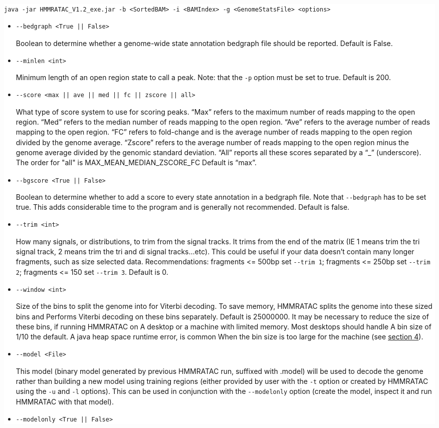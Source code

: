 ```java -jar HMMRATAC_V1.2_exe.jar -b <SortedBAM> -i <BAMIndex> -g <GenomeStatsFile> <options>```
* ```--bedgraph <True || False>```

   Boolean to determine whether a genome-wide state annotation
   bedgraph file should be reported.  Default is False.

* ```--minlen <int>```

   Minimum length of an open region state to call a peak.  Note: that
   the ```-p``` option must be set to true. Default is 200.

* ```--score <max || ave || med || fc || zscore || all>```

   What type of score system to use for scoring peaks.  “Max” refers
   to the maximum number of reads mapping to the open region.  “Med”
   refers to the median number of reads mapping to the open region.
   “Ave” refers to the average number of reads mapping to the open
   region.  “FC” refers to fold-change and is the average number of
   reads mapping to the open region divided by the genome average.
   “Zscore” refers to the average number of reads mapping to the open
   region minus the genome average divided by the genomic standard
   deviation.  “All” reports all these scores separated by a “_”
   (underscore). The order for "all" is MAX_MEAN_MEDIAN_ZSCORE_FC
   Default is “max”.

* ```--bgscore <True || False>```

   Boolean to determine whether to add a score to every state
   annotation in a bedgraph file.  Note that ```--bedgraph``` has to be set
   true.  This adds considerable time to the program and is generally
   not recommended. Default is false.

* ```--trim <int>```

   How many signals, or distributions, to trim from the signal tracks.
   It trims from the end of the matrix (IE 1 means trim the tri signal
   track, 2 means trim the tri  and di signal tracks…etc).  This could
   be useful if your data  doesn’t contain many longer fragments, such
   as  size selected  data.  Recommendations:  fragments <=  500bp set
   ```--trim 1```; fragments <= 250bp set ```--trim 2```; fragments <=
   150 set ```--trim 3```.  Default is 0.

* ```--window <int>```

   Size of the bins to split the genome into for Viterbi decoding.  To
   save memory, HMMRATAC splits the genome into these sized bins and
   Performs Viterbi decoding on these bins separately.  Default is
   25000000.  It may be necessary to reduce the size of these bins, if
   running HMMRATAC on A desktop or a machine with limited memory.  Most
   desktops should handle A bin size of 1/10 the default.  A java heap
   space runtime error, is common When the bin size is too large for
   the machine (see [section 4](#troubleshooting)).

* ```--model <File>```

   This model (binary model generated by previous HMMRATAC run, suffixed
   with .model) will be used to decode the genome rather than building
   a new model using training regions (either provided by user with
   the ```-t``` option or created by HMMRATAC using the ```-u``` and ```-l```
   options).  This can be used in conjunction with the ```--modelonly```
   option (create the model, inspect it and run HMMRATAC with that model).

* ```--modelonly <True || False>```

```